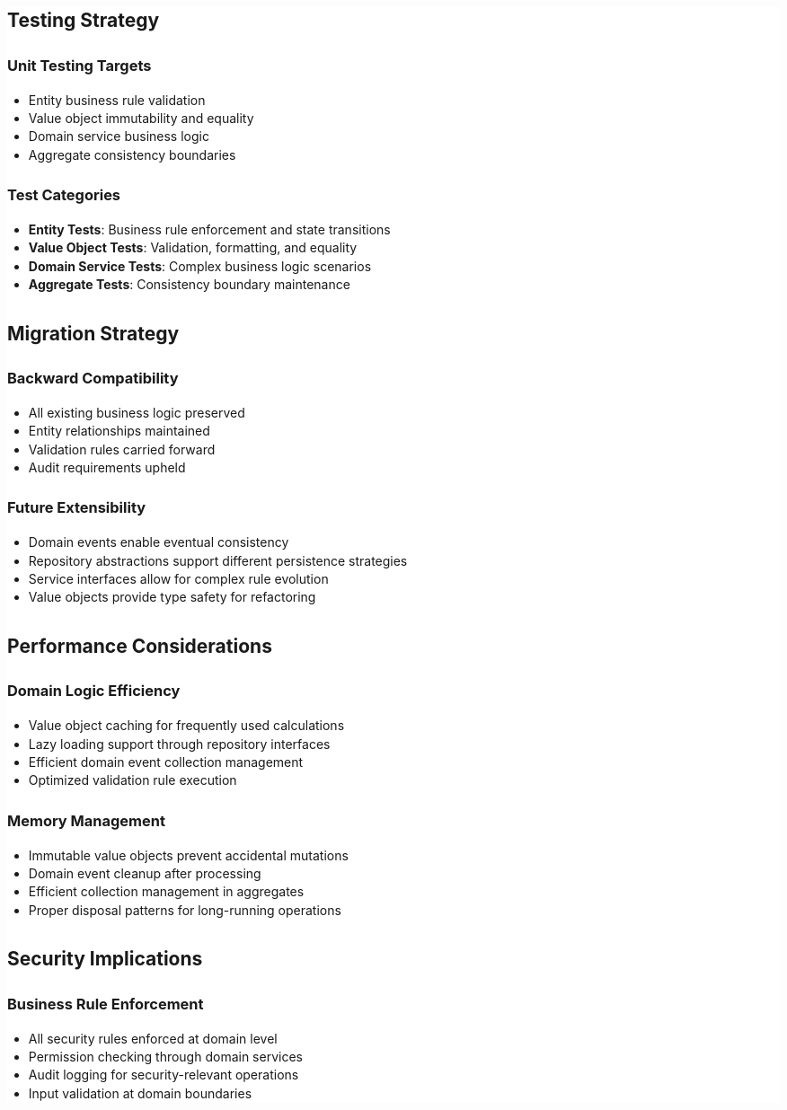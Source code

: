 ## Testing Strategy

### Unit Testing Targets
- Entity business rule validation
- Value object immutability and equality
- Domain service business logic
- Aggregate consistency boundaries

### Test Categories
- **Entity Tests**: Business rule enforcement and state transitions
- **Value Object Tests**: Validation, formatting, and equality
- **Domain Service Tests**: Complex business logic scenarios
- **Aggregate Tests**: Consistency boundary maintenance

## Migration Strategy

### Backward Compatibility
- All existing business logic preserved
- Entity relationships maintained
- Validation rules carried forward
- Audit requirements upheld

### Future Extensibility
- Domain events enable eventual consistency
- Repository abstractions support different persistence strategies
- Service interfaces allow for complex rule evolution
- Value objects provide type safety for refactoring

## Performance Considerations

### Domain Logic Efficiency
- Value object caching for frequently used calculations
- Lazy loading support through repository interfaces
- Efficient domain event collection management
- Optimized validation rule execution

### Memory Management
- Immutable value objects prevent accidental mutations
- Domain event cleanup after processing
- Efficient collection management in aggregates
- Proper disposal patterns for long-running operations

## Security Implications

### Business Rule Enforcement
- All security rules enforced at domain level
- Permission checking through domain services
- Audit logging for security-relevant operations
- Input validation at domain boundaries
